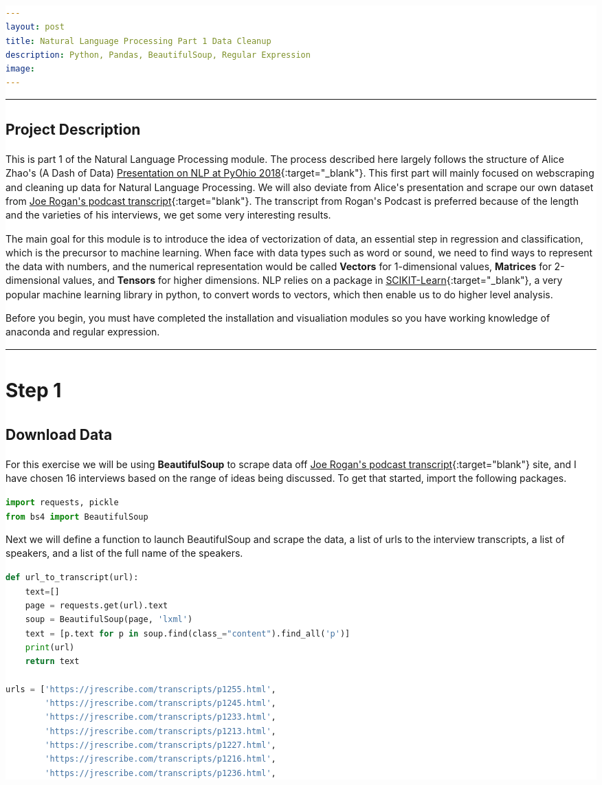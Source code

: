 ```yaml
---
layout: post
title: Natural Language Processing Part 1 Data Cleanup
description: Python, Pandas, BeautifulSoup, Regular Expression
image: 
---
```

***

## Project Description

This is part 1 of the Natural Language Processing module. The process described here largely follows the structure of Alice Zhao's (A Dash of Data) [Presentation on NLP at PyOhio 2018](https://www.youtube.com/watch?v=xvqsFTUsOmc){:target="_blank"}. This first part will mainly focused on webscraping and cleaning up data for Natural Language Processing. We will also deviate from Alice's presentation and scrape our own dataset from [Joe Rogan's podcast transcript](https://jrescribe.com/){:target="blank"}. The transcript from Rogan's Podcast is preferred because of the length and the varieties of his interviews, we get some very interesting results. 

The main goal for this module is to introduce the idea of vectorization of data, an essential step in regression and classification, which is the precursor to machine learning. When face with data types such as word or sound, we need to find ways to represent the data with numbers, and the numerical representation would be called **Vectors** for 1-dimensional values, **Matrices** for 2-dimensional values, and **Tensors** for higher dimensions. NLP relies on a package in [SCIKIT-Learn](<https://scikit-learn.org/stable/>){:target="_blank"}, a very popular machine learning library in python, to convert words to vectors, which then enable us to do higher level analysis.  

Before you begin, you must have completed the installation and visualiation modules so you have working knowledge of anaconda and regular expression. 

***

# Step 1
## Download Data

For this exercise we will be using **BeautifulSoup** to scrape data off  [Joe Rogan's podcast transcript](https://jrescribe.com/){:target="blank"} site, and I have chosen 16 interviews based on the range of ideas being discussed. To get that started, import the following packages.

```python
import requests, pickle
from bs4 import BeautifulSoup
```

Next we will define a function to launch BeautifulSoup and scrape the data, a list of urls to the interview transcripts, a list of speakers, and a list of the full name of the speakers.

```python
def url_to_transcript(url):
    text=[]
    page = requests.get(url).text
    soup = BeautifulSoup(page, 'lxml')
    text = [p.text for p in soup.find(class_="content").find_all('p')]
    print(url)
    return text

urls = ['https://jrescribe.com/transcripts/p1255.html',
        'https://jrescribe.com/transcripts/p1245.html',
        'https://jrescribe.com/transcripts/p1233.html',
        'https://jrescribe.com/transcripts/p1213.html',
        'https://jrescribe.com/transcripts/p1227.html',
        'https://jrescribe.com/transcripts/p1216.html',
        'https://jrescribe.com/transcripts/p1236.html',
```